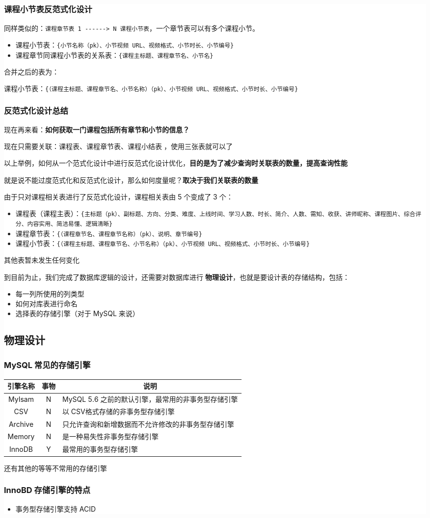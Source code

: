 ###  课程小节表反范式化设计

同样类似的：`课程章节表 1 ------> N 课程小节表`，一个章节表可以有多个课程小节。

- 课程小节表：`{小节名称（pk）、小节视频 URL、视频格式、小节时长、小节编号}`
- 课程章节同课程小节表的关系表：`{课程主标题、课程章节名、小节名}`

合并之后的表为：

课程小节表：`{（课程主标题、课程章节名、小节名称）（pk）、小节视频 URL、视频格式、小节时长、小节编号}`

### 反范式化设计总结

现在再来看：**如何获取一门课程包括所有章节和小节的信息？**

现在只需要关联：课程表、课程章节表、课程小结表 ，使用三张表就可以了

以上举例，如何从一个范式化设计中进行反范式化设计优化，**目的是为了减少查询时关联表的数量，提高查询性能**

就是说不能过度范式化和反范式化设计，那么如何度量呢？**取决于我们关联表的数量**

由于只对课程相关表进行了反范式化设计，课程相关表由 5 个变成了 3 个：

- 课程表（课程主表）：`{主标题（pk）、副标题、方向、分类、难度、上线时间、学习人数、时长、简介、人数、需知、收获、讲师昵称、课程图片、综合评分、内容实用、简洁易懂、逻辑清晰}`
- 课程章节表：`{（课程章节名、课程章节名称）（pk）、说明、章节编号}`
- 课程小节表：`{（课程主标题、课程章节名、小节名称）（pk）、小节视频 URL、视频格式、小节时长、小节编号}`

其他表暂未发生任何变化

到目前为止，我们完成了数据库逻辑的设计，还需要对数据库进行 **物理设计**，也就是要设计表的存储结构，包括：

- 每一列所使用的列类型
- 如何对库表进行命名
- 选择表的存储引擎（对于 MySQL 来说）

## 物理设计

### MySQL 常见的存储引擎

| 引擎名称 | 事物 | 说明                                               |
| :------: | :--: | -------------------------------------------------- |
|  MyIsam  |  N   | MySQL 5.6 之前的默认引擎，最常用的非事务型存储引擎 |
|   CSV    |  N   | 以 CSV格式存储的非事务型存储引擎                   |
| Archive  |  N   | 只允许查询和新增数据而不允许修改的非事务型存储引擎 |
|  Memory  |  N   | 是一种易失性非事务型存储引擎                       |
|  InnoDB  |  Y   | 最常用的事务型存储引擎                             |

还有其他的等等不常用的存储引擎

### InnoBD 存储引擎的特点

- 事务型存储引擎支持 ACID
